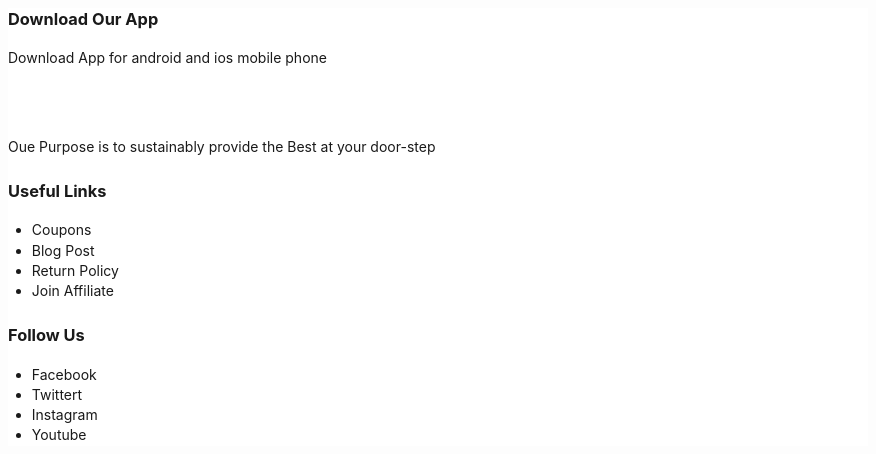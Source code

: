 
<div class="footer">
  <div class="container">
    <div class="row">
     <div class="footer-col-1">
       <h3>Download Our App</h3>
       <p>Download App for android and ios mobile phone</p>
       <div class="app-logo">
         <img src="logo-14.png" alt="">
         <img src="logo-app.png" alt="">
       </div>
     </div>
     <div class="footer-col-2">
      <img src="logo-13.png" alt="">
      <p>Oue Purpose is to sustainably provide the Best at your door-step</p>
    </div>
    <div class="footer-col-3">
      <h3>Useful Links</h3>
      <ul>
        <li>Coupons</li>
        <li>Blog Post</li>
        <li>Return Policy</li>
        <li>Join Affiliate</li>
      </ul>
      <div class="footer-col-4">
        <h3>Follow Us</h3>
        <ul>
          <li>Facebook</li>
          <li>Twittert</li>
          <li>Instagram</li>
          <li>Youtube</li>
        </ul>
    </div>
</div>



<script>
  var MenuItems= document.getElementById("MenuItems");

  MenuItems.style.maxHeight ="0px";

  function menutoggle(){
    if(MenuItems.style.maxHeight="0px")
    {
      MenuItems.style.maxHeight="200px"
    }
    else{
      MenuItems.style.maxHeight="0px"
    }
  }
</script>
</body>
</html>
